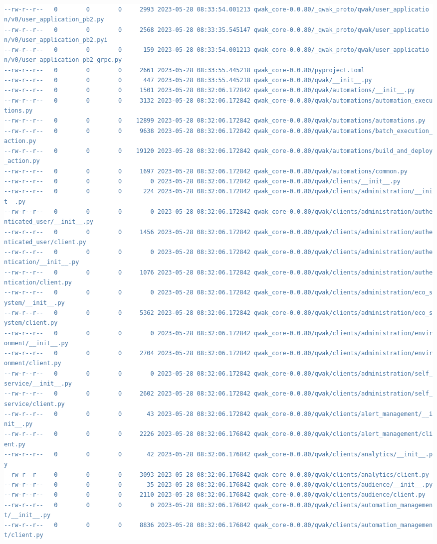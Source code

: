 ```diff
--rw-r--r--   0        0        0     2993 2023-05-28 08:33:54.001213 qwak_core-0.0.80/_qwak_proto/qwak/user_application/v0/user_application_pb2.py
--rw-r--r--   0        0        0     2568 2023-05-28 08:33:35.545147 qwak_core-0.0.80/_qwak_proto/qwak/user_application/v0/user_application_pb2.pyi
--rw-r--r--   0        0        0      159 2023-05-28 08:33:54.001213 qwak_core-0.0.80/_qwak_proto/qwak/user_application/v0/user_application_pb2_grpc.py
--rw-r--r--   0        0        0     2661 2023-05-28 08:33:55.445218 qwak_core-0.0.80/pyproject.toml
--rw-r--r--   0        0        0      447 2023-05-28 08:33:55.445218 qwak_core-0.0.80/qwak/__init__.py
--rw-r--r--   0        0        0     1501 2023-05-28 08:32:06.172842 qwak_core-0.0.80/qwak/automations/__init__.py
--rw-r--r--   0        0        0     3132 2023-05-28 08:32:06.172842 qwak_core-0.0.80/qwak/automations/automation_executions.py
--rw-r--r--   0        0        0    12899 2023-05-28 08:32:06.172842 qwak_core-0.0.80/qwak/automations/automations.py
--rw-r--r--   0        0        0     9638 2023-05-28 08:32:06.172842 qwak_core-0.0.80/qwak/automations/batch_execution_action.py
--rw-r--r--   0        0        0    19120 2023-05-28 08:32:06.172842 qwak_core-0.0.80/qwak/automations/build_and_deploy_action.py
--rw-r--r--   0        0        0     1697 2023-05-28 08:32:06.172842 qwak_core-0.0.80/qwak/automations/common.py
--rw-r--r--   0        0        0        0 2023-05-28 08:32:06.172842 qwak_core-0.0.80/qwak/clients/__init__.py
--rw-r--r--   0        0        0      224 2023-05-28 08:32:06.172842 qwak_core-0.0.80/qwak/clients/administration/__init__.py
--rw-r--r--   0        0        0        0 2023-05-28 08:32:06.172842 qwak_core-0.0.80/qwak/clients/administration/authenticated_user/__init__.py
--rw-r--r--   0        0        0     1456 2023-05-28 08:32:06.172842 qwak_core-0.0.80/qwak/clients/administration/authenticated_user/client.py
--rw-r--r--   0        0        0        0 2023-05-28 08:32:06.172842 qwak_core-0.0.80/qwak/clients/administration/authentication/__init__.py
--rw-r--r--   0        0        0     1076 2023-05-28 08:32:06.172842 qwak_core-0.0.80/qwak/clients/administration/authentication/client.py
--rw-r--r--   0        0        0        0 2023-05-28 08:32:06.172842 qwak_core-0.0.80/qwak/clients/administration/eco_system/__init__.py
--rw-r--r--   0        0        0     5362 2023-05-28 08:32:06.172842 qwak_core-0.0.80/qwak/clients/administration/eco_system/client.py
--rw-r--r--   0        0        0        0 2023-05-28 08:32:06.172842 qwak_core-0.0.80/qwak/clients/administration/environment/__init__.py
--rw-r--r--   0        0        0     2704 2023-05-28 08:32:06.172842 qwak_core-0.0.80/qwak/clients/administration/environment/client.py
--rw-r--r--   0        0        0        0 2023-05-28 08:32:06.172842 qwak_core-0.0.80/qwak/clients/administration/self_service/__init__.py
--rw-r--r--   0        0        0     2602 2023-05-28 08:32:06.172842 qwak_core-0.0.80/qwak/clients/administration/self_service/client.py
--rw-r--r--   0        0        0       43 2023-05-28 08:32:06.172842 qwak_core-0.0.80/qwak/clients/alert_management/__init__.py
--rw-r--r--   0        0        0     2226 2023-05-28 08:32:06.176842 qwak_core-0.0.80/qwak/clients/alert_management/client.py
--rw-r--r--   0        0        0       42 2023-05-28 08:32:06.176842 qwak_core-0.0.80/qwak/clients/analytics/__init__.py
--rw-r--r--   0        0        0     3093 2023-05-28 08:32:06.176842 qwak_core-0.0.80/qwak/clients/analytics/client.py
--rw-r--r--   0        0        0       35 2023-05-28 08:32:06.176842 qwak_core-0.0.80/qwak/clients/audience/__init__.py
--rw-r--r--   0        0        0     2110 2023-05-28 08:32:06.176842 qwak_core-0.0.80/qwak/clients/audience/client.py
--rw-r--r--   0        0        0        0 2023-05-28 08:32:06.176842 qwak_core-0.0.80/qwak/clients/automation_management/__init__.py
--rw-r--r--   0        0        0     8836 2023-05-28 08:32:06.176842 qwak_core-0.0.80/qwak/clients/automation_management/client.py
```